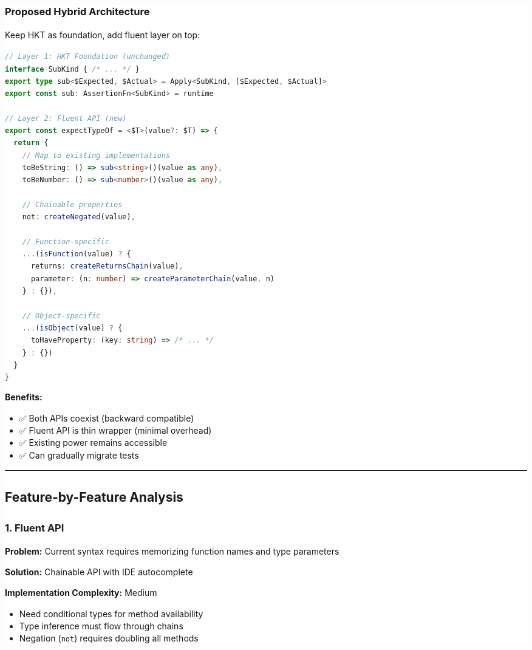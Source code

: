### Proposed Hybrid Architecture

Keep HKT as foundation, add fluent layer on top:

```typescript
// Layer 1: HKT Foundation (unchanged)
interface SubKind { /* ... */ }
export type sub<$Expected, $Actual> = Apply<SubKind, [$Expected, $Actual]>
export const sub: AssertionFn<SubKind> = runtime

// Layer 2: Fluent API (new)
export const expectTypeOf = <$T>(value?: $T) => {
  return {
    // Map to existing implementations
    toBeString: () => sub<string>()(value as any),
    toBeNumber: () => sub<number>()(value as any),

    // Chainable properties
    not: createNegated(value),

    // Function-specific
    ...(isFunction(value) ? {
      returns: createReturnsChain(value),
      parameter: (n: number) => createParameterChain(value, n)
    } : {}),

    // Object-specific
    ...(isObject(value) ? {
      toHaveProperty: (key: string) => /* ... */
    } : {})
  }
}
```

**Benefits:**

- ✅ Both APIs coexist (backward compatible)
- ✅ Fluent API is thin wrapper (minimal overhead)
- ✅ Existing power remains accessible
- ✅ Can gradually migrate tests

---

## Feature-by-Feature Analysis

### 1. Fluent API

**Problem:** Current syntax requires memorizing function names and type parameters

**Solution:** Chainable API with IDE autocomplete

**Implementation Complexity:** Medium

- Need conditional types for method availability
- Type inference must flow through chains
- Negation (`not`) requires doubling all methods
